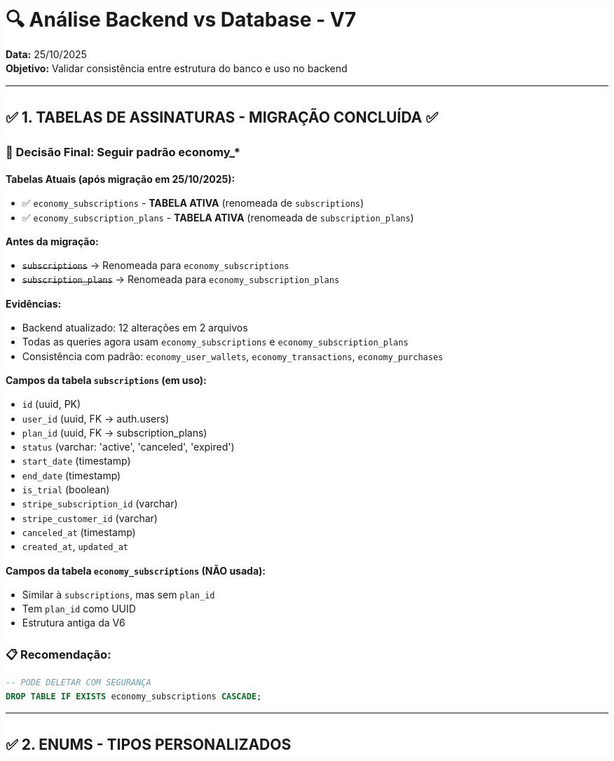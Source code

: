 # 🔍 Análise Backend vs Database - V7

**Data:** 25/10/2025  
**Objetivo:** Validar consistência entre estrutura do banco e uso no backend

---

## ✅ 1. TABELAS DE ASSINATURAS - MIGRAÇÃO CONCLUÍDA ✅

### 🎯 Decisão Final: Seguir padrão economy_*

**Tabelas Atuais (após migração em 25/10/2025):**
- ✅ `economy_subscriptions` - **TABELA ATIVA** (renomeada de `subscriptions`)
- ✅ `economy_subscription_plans` - **TABELA ATIVA** (renomeada de `subscription_plans`)

**Antes da migração:**
- ~~`subscriptions`~~ → Renomeada para `economy_subscriptions`
- ~~`subscription_plans`~~ → Renomeada para `economy_subscription_plans`

**Evidências:**
- Backend atualizado: 12 alterações em 2 arquivos
- Todas as queries agora usam `economy_subscriptions` e `economy_subscription_plans`
- Consistência com padrão: `economy_user_wallets`, `economy_transactions`, `economy_purchases`

**Campos da tabela `subscriptions` (em uso):**
- `id` (uuid, PK)
- `user_id` (uuid, FK → auth.users)
- `plan_id` (uuid, FK → subscription_plans)
- `status` (varchar: 'active', 'canceled', 'expired')
- `start_date` (timestamp)
- `end_date` (timestamp)
- `is_trial` (boolean)
- `stripe_subscription_id` (varchar)
- `stripe_customer_id` (varchar)
- `canceled_at` (timestamp)
- `created_at`, `updated_at`

**Campos da tabela `economy_subscriptions` (NÃO usada):**
- Similar à `subscriptions`, mas sem `plan_id`
- Tem `plan_id` como UUID
- Estrutura antiga da V6

### 📋 Recomendação:
```sql
-- PODE DELETAR COM SEGURANÇA
DROP TABLE IF EXISTS economy_subscriptions CASCADE;
```

---

## ✅ 2. ENUMS - TIPOS PERSONALIZADOS

